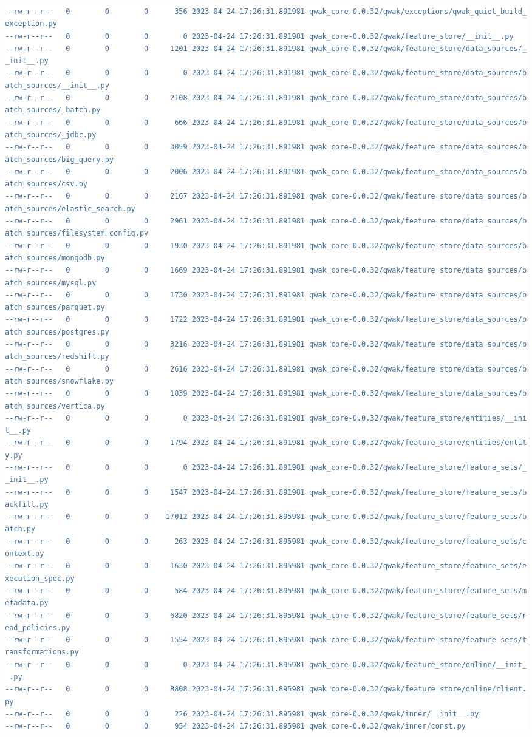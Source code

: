 ```diff
--rw-r--r--   0        0        0      356 2023-04-24 17:26:31.891981 qwak_core-0.0.32/qwak/exceptions/qwak_quiet_build_exception.py
--rw-r--r--   0        0        0        0 2023-04-24 17:26:31.891981 qwak_core-0.0.32/qwak/feature_store/__init__.py
--rw-r--r--   0        0        0     1201 2023-04-24 17:26:31.891981 qwak_core-0.0.32/qwak/feature_store/data_sources/__init__.py
--rw-r--r--   0        0        0        0 2023-04-24 17:26:31.891981 qwak_core-0.0.32/qwak/feature_store/data_sources/batch_sources/__init__.py
--rw-r--r--   0        0        0     2108 2023-04-24 17:26:31.891981 qwak_core-0.0.32/qwak/feature_store/data_sources/batch_sources/_batch.py
--rw-r--r--   0        0        0      666 2023-04-24 17:26:31.891981 qwak_core-0.0.32/qwak/feature_store/data_sources/batch_sources/_jdbc.py
--rw-r--r--   0        0        0     3059 2023-04-24 17:26:31.891981 qwak_core-0.0.32/qwak/feature_store/data_sources/batch_sources/big_query.py
--rw-r--r--   0        0        0     2006 2023-04-24 17:26:31.891981 qwak_core-0.0.32/qwak/feature_store/data_sources/batch_sources/csv.py
--rw-r--r--   0        0        0     2167 2023-04-24 17:26:31.891981 qwak_core-0.0.32/qwak/feature_store/data_sources/batch_sources/elastic_search.py
--rw-r--r--   0        0        0     2961 2023-04-24 17:26:31.891981 qwak_core-0.0.32/qwak/feature_store/data_sources/batch_sources/filesystem_config.py
--rw-r--r--   0        0        0     1930 2023-04-24 17:26:31.891981 qwak_core-0.0.32/qwak/feature_store/data_sources/batch_sources/mongodb.py
--rw-r--r--   0        0        0     1669 2023-04-24 17:26:31.891981 qwak_core-0.0.32/qwak/feature_store/data_sources/batch_sources/mysql.py
--rw-r--r--   0        0        0     1730 2023-04-24 17:26:31.891981 qwak_core-0.0.32/qwak/feature_store/data_sources/batch_sources/parquet.py
--rw-r--r--   0        0        0     1722 2023-04-24 17:26:31.891981 qwak_core-0.0.32/qwak/feature_store/data_sources/batch_sources/postgres.py
--rw-r--r--   0        0        0     3216 2023-04-24 17:26:31.891981 qwak_core-0.0.32/qwak/feature_store/data_sources/batch_sources/redshift.py
--rw-r--r--   0        0        0     2616 2023-04-24 17:26:31.891981 qwak_core-0.0.32/qwak/feature_store/data_sources/batch_sources/snowflake.py
--rw-r--r--   0        0        0     1839 2023-04-24 17:26:31.891981 qwak_core-0.0.32/qwak/feature_store/data_sources/batch_sources/vertica.py
--rw-r--r--   0        0        0        0 2023-04-24 17:26:31.891981 qwak_core-0.0.32/qwak/feature_store/entities/__init__.py
--rw-r--r--   0        0        0     1794 2023-04-24 17:26:31.891981 qwak_core-0.0.32/qwak/feature_store/entities/entity.py
--rw-r--r--   0        0        0        0 2023-04-24 17:26:31.891981 qwak_core-0.0.32/qwak/feature_store/feature_sets/__init__.py
--rw-r--r--   0        0        0     1547 2023-04-24 17:26:31.891981 qwak_core-0.0.32/qwak/feature_store/feature_sets/backfill.py
--rw-r--r--   0        0        0    17012 2023-04-24 17:26:31.895981 qwak_core-0.0.32/qwak/feature_store/feature_sets/batch.py
--rw-r--r--   0        0        0      263 2023-04-24 17:26:31.895981 qwak_core-0.0.32/qwak/feature_store/feature_sets/context.py
--rw-r--r--   0        0        0     1630 2023-04-24 17:26:31.895981 qwak_core-0.0.32/qwak/feature_store/feature_sets/execution_spec.py
--rw-r--r--   0        0        0      584 2023-04-24 17:26:31.895981 qwak_core-0.0.32/qwak/feature_store/feature_sets/metadata.py
--rw-r--r--   0        0        0     6820 2023-04-24 17:26:31.895981 qwak_core-0.0.32/qwak/feature_store/feature_sets/read_policies.py
--rw-r--r--   0        0        0     1554 2023-04-24 17:26:31.895981 qwak_core-0.0.32/qwak/feature_store/feature_sets/transformations.py
--rw-r--r--   0        0        0        0 2023-04-24 17:26:31.895981 qwak_core-0.0.32/qwak/feature_store/online/__init__.py
--rw-r--r--   0        0        0     8808 2023-04-24 17:26:31.895981 qwak_core-0.0.32/qwak/feature_store/online/client.py
--rw-r--r--   0        0        0      226 2023-04-24 17:26:31.895981 qwak_core-0.0.32/qwak/inner/__init__.py
--rw-r--r--   0        0        0      954 2023-04-24 17:26:31.895981 qwak_core-0.0.32/qwak/inner/const.py
```